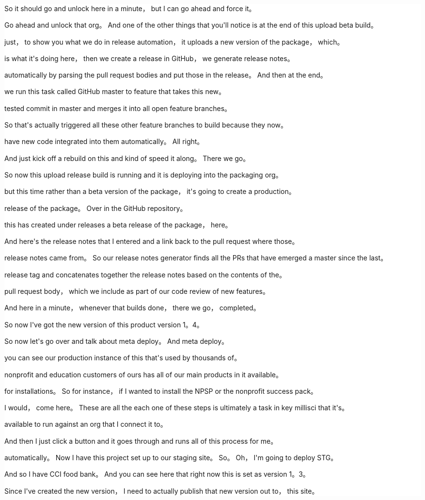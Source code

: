 So it should go and unlock here in a minute， but I can go ahead and force it。

 Go ahead and unlock that org。 And one of the other things that you'll notice is at the end of this upload beta build。

 just， to show you what we do in release automation， it uploads a new version of the package， which。

 is what it's doing here， then we create a release in GitHub， we generate release notes。

 automatically by parsing the pull request bodies and put those in the release。 And then at the end。

 we run this task called GitHub master to feature that takes this new。

 tested commit in master and merges it into all open feature branches。

 So that's actually triggered all these other feature branches to build because they now。

 have new code integrated into them automatically。 All right。

 And just kick off a rebuild on this and kind of speed it along。 There we go。

 So now this upload release build is running and it is deploying into the packaging org。

 but this time rather than a beta version of the package， it's going to create a production。

 release of the package。 Over in the GitHub repository。

 this has created under releases a beta release of the package， here。

 And here's the release notes that I entered and a link back to the pull request where those。

 release notes came from。 So our release notes generator finds all the PRs that have emerged a master since the last。

 release tag and concatenates together the release notes based on the contents of the。

 pull request body， which we include as part of our code review of new features。

 And here in a minute， whenever that builds done， there we go， completed。

 So now I've got the new version of this product version 1。4。

 So now let's go over and talk about meta deploy。 And meta deploy。

 you can see our production instance of this that's used by thousands of。

 nonprofit and education customers of ours has all of our main products in it available。

 for installations。 So for instance， if I wanted to install the NPSP or the nonprofit success pack。

 I would， come here。 These are all the each one of these steps is ultimately a task in key millisci that it's。

 available to run against an org that I connect it to。

 And then I just click a button and it goes through and runs all of this process for me。

 automatically。 Now I have this project set up to our staging site。 So。 Oh， I'm going to deploy STG。

 And so I have CCI food bank。 And you can see here that right now this is set as version 1。3。

 Since I've created the new version， I need to actually publish that new version out to， this site。


